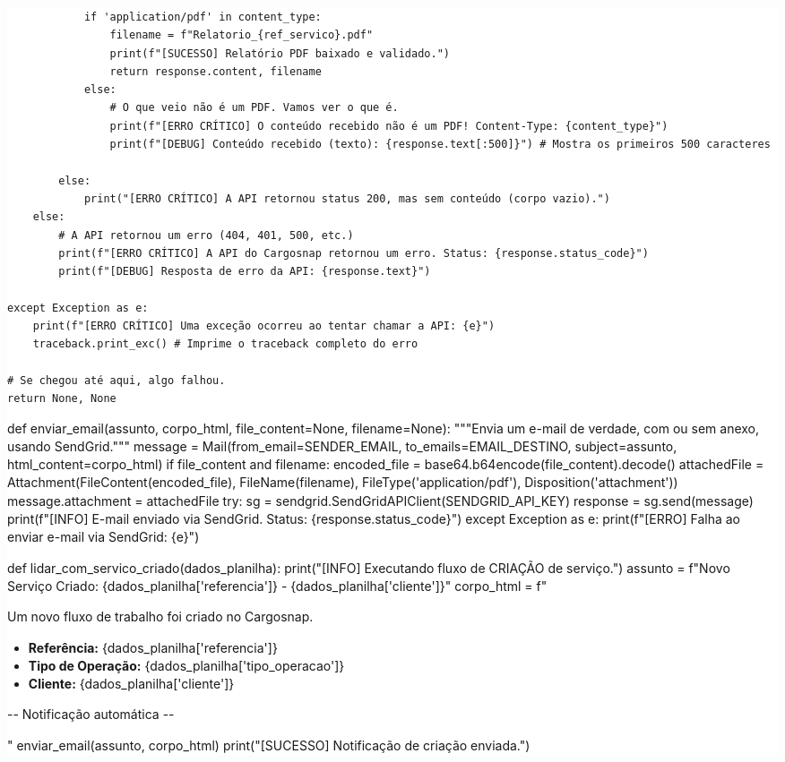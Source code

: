                 if 'application/pdf' in content_type:
                    filename = f"Relatorio_{ref_servico}.pdf"
                    print(f"[SUCESSO] Relatório PDF baixado e validado.")
                    return response.content, filename
                else:
                    # O que veio não é um PDF. Vamos ver o que é.
                    print(f"[ERRO CRÍTICO] O conteúdo recebido não é um PDF! Content-Type: {content_type}")
                    print(f"[DEBUG] Conteúdo recebido (texto): {response.text[:500]}") # Mostra os primeiros 500 caracteres
                    
            else:
                print("[ERRO CRÍTICO] A API retornou status 200, mas sem conteúdo (corpo vazio).")
        else:
            # A API retornou um erro (404, 401, 500, etc.)
            print(f"[ERRO CRÍTICO] A API do Cargosnap retornou um erro. Status: {response.status_code}")
            print(f"[DEBUG] Resposta de erro da API: {response.text}")

    except Exception as e:
        print(f"[ERRO CRÍTICO] Uma exceção ocorreu ao tentar chamar a API: {e}")
        traceback.print_exc() # Imprime o traceback completo do erro
        
    # Se chegou até aqui, algo falhou.
    return None, None

def enviar_email(assunto, corpo_html, file_content=None, filename=None):
    """Envia um e-mail de verdade, com ou sem anexo, usando SendGrid."""
    message = Mail(from_email=SENDER_EMAIL, to_emails=EMAIL_DESTINO, subject=assunto, html_content=corpo_html)
    if file_content and filename:
        encoded_file = base64.b64encode(file_content).decode()
        attachedFile = Attachment(FileContent(encoded_file), FileName(filename), FileType('application/pdf'), Disposition('attachment'))
        message.attachment = attachedFile
    try:
        sg = sendgrid.SendGridAPIClient(SENDGRID_API_KEY)
        response = sg.send(message)
        print(f"[INFO] E-mail enviado via SendGrid. Status: {response.status_code}")
    except Exception as e:
        print(f"[ERRO] Falha ao enviar e-mail via SendGrid: {e}")

def lidar_com_servico_criado(dados_planilha):
    print("[INFO] Executando fluxo de CRIAÇÃO de serviço.")
    assunto = f"Novo Serviço Criado: {dados_planilha['referencia']} - {dados_planilha['cliente']}"
    corpo_html = f"<p>Um novo fluxo de trabalho foi criado no Cargosnap.</p><ul><li><strong>Referência:</strong> {dados_planilha['referencia']}</li><li><strong>Tipo de Operação:</strong> {dados_planilha['tipo_operacao']}</li><li><strong>Cliente:</strong> {dados_planilha['cliente']}</li></ul><p>-- Notificação automática --</p>"
    enviar_email(assunto, corpo_html)
    print("[SUCESSO] Notificação de criação enviada.")
